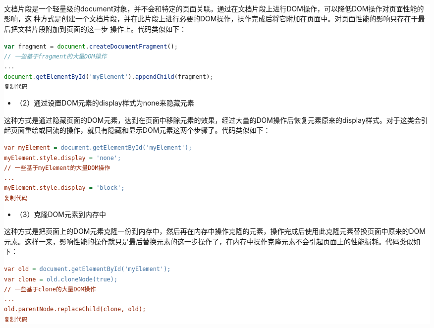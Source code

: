文档片段是一个轻量级的document对象，并不会和特定的页面关联。通过在文档片段上进行DOM操作，可以降低DOM操作对页面性能的影响，这 种方式是创建一个文档片段，并在此片段上进行必要的DOM操作，操作完成后将它附加在页面中。对页面性能的影响只存在于最后把文档片段附加到页面的这一步 操作上。代码类似如下：

```javascript
var fragment = document.createDocumentFragment();
// 一些基于fragment的大量DOM操作
...
document.getElementById('myElement').appendChild(fragment);
复制代码
```

- （2）通过设置DOM元素的display样式为none来隐藏元素

这种方式是通过隐藏页面的DOM元素，达到在页面中移除元素的效果，经过大量的DOM操作后恢复元素原来的display样式。对于这类会引起页面重绘或回流的操作，就只有隐藏和显示DOM元素这两个步骤了。代码类似如下：

```ini
var myElement = document.getElementById('myElement');
myElement.style.display = 'none';
// 一些基于myElement的大量DOM操作
...
myElement.style.display = 'block';
复制代码
```

- （3）克隆DOM元素到内存中

这种方式是把页面上的DOM元素克隆一份到内存中，然后再在内存中操作克隆的元素，操作完成后使用此克隆元素替换页面中原来的DOM元素。这样一来，影响性能的操作就只是最后替换元素的这一步操作了，在内存中操作克隆元素不会引起页面上的性能损耗。代码类似如下：

```ini
var old = document.getElementById('myElement');
var clone = old.cloneNode(true);
// 一些基于clone的大量DOM操作
...
old.parentNode.replaceChild(clone, old);
复制代码
```

